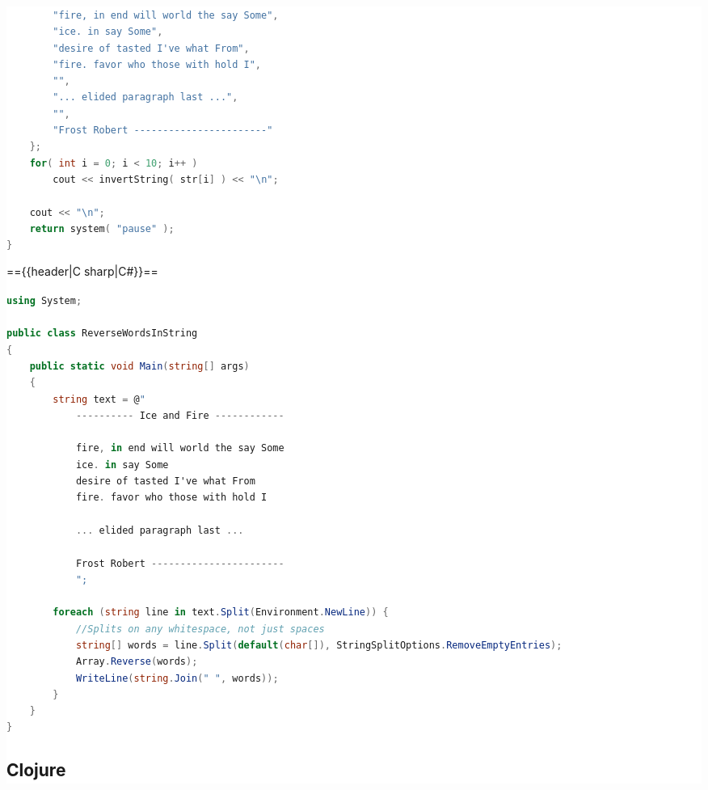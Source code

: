 ```cpp
        "fire, in end will world the say Some",
        "ice. in say Some",
        "desire of tasted I've what From",
        "fire. favor who those with hold I",
        "",
        "... elided paragraph last ...",
        "",
        "Frost Robert -----------------------"
    };
    for( int i = 0; i < 10; i++ )
        cout << invertString( str[i] ) << "\n";

    cout << "\n";
    return system( "pause" );
}

```


=={{header|C sharp|C#}}==

```csharp
using System;

public class ReverseWordsInString
{
    public static void Main(string[] args)
    {
        string text = @"
            ---------- Ice and Fire ------------

            fire, in end will world the say Some
            ice. in say Some
            desire of tasted I've what From
            fire. favor who those with hold I

            ... elided paragraph last ...

            Frost Robert -----------------------
            ";

        foreach (string line in text.Split(Environment.NewLine)) {
            //Splits on any whitespace, not just spaces
            string[] words = line.Split(default(char[]), StringSplitOptions.RemoveEmptyEntries);
            Array.Reverse(words);
            WriteLine(string.Join(" ", words));
        }
    }
}
```



## Clojure
